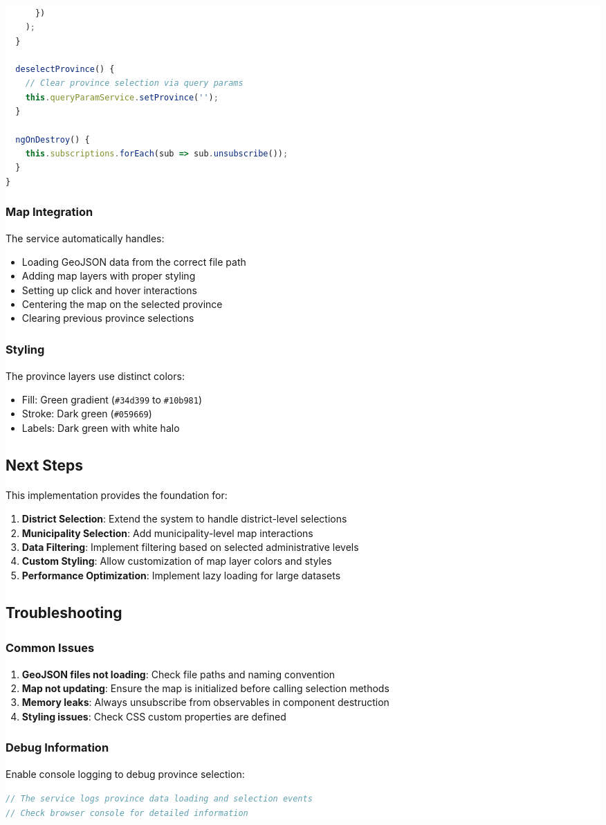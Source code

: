 ```typescript
      })
    );
  }

  deselectProvince() {
    // Clear province selection via query params
    this.queryParamService.setProvince('');
  }

  ngOnDestroy() {
    this.subscriptions.forEach(sub => sub.unsubscribe());
  }
}
```

### Map Integration

The service automatically handles:
- Loading GeoJSON data from the correct file path
- Adding map layers with proper styling
- Setting up click and hover interactions
- Centering the map on the selected province
- Clearing previous province selections

### Styling

The province layers use distinct colors:
- Fill: Green gradient (`#34d399` to `#10b981`)
- Stroke: Dark green (`#059669`)
- Labels: Dark green with white halo

## Next Steps

This implementation provides the foundation for:
1. **District Selection**: Extend the system to handle district-level selections
2. **Municipality Selection**: Add municipality-level map interactions
3. **Data Filtering**: Implement filtering based on selected administrative levels
4. **Custom Styling**: Allow customization of map layer colors and styles
5. **Performance Optimization**: Implement lazy loading for large datasets

## Troubleshooting

### Common Issues

1. **GeoJSON files not loading**: Check file paths and naming convention
2. **Map not updating**: Ensure the map is initialized before calling selection methods
3. **Memory leaks**: Always unsubscribe from observables in component destruction
4. **Styling issues**: Check CSS custom properties are defined

### Debug Information

Enable console logging to debug province selection:

```typescript
// The service logs province data loading and selection events
// Check browser console for detailed information
```

